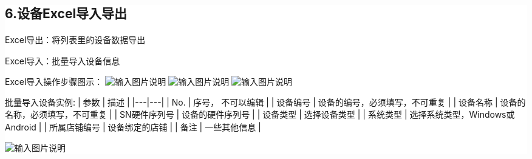 ## 6.设备Excel导入导出
Excel导出：将列表里的设备数据导出

Excel导入：批量导入设备信息

Excel导入操作步骤图示：
![输入图片说明](https://images.gitee.com/uploads/images/2021/0518/150500_484671c3_8867015.png "屏幕截图.png")
![输入图片说明](https://images.gitee.com/uploads/images/2021/0518/150552_745161bc_8867015.png "屏幕截图.png")
![输入图片说明](https://images.gitee.com/uploads/images/2021/0518/150800_317065c9_8867015.png "屏幕截图.png")

批量导入设备实例:
| 参数  | 描述  |
|---|---|
| No.  | 序号， 不可以编辑  |
| 设备编号  | 设备的编号，必须填写，不可重复  |
| 设备名称  | 	设备的名称，必须填写，不可重复  |
| SN硬件序列号  | 设备的硬件序列号 |
| 设备类型 | 选择设备类型  |
| 系统类型 |  选择系统类型，Windows或Android |
| 所属店铺编号 |  设备绑定的店铺 |
| 备注  | 一些其他信息  |

![输入图片说明](https://images.gitee.com/uploads/images/2021/0518/150854_424d86b9_8867015.png "屏幕截图.png")